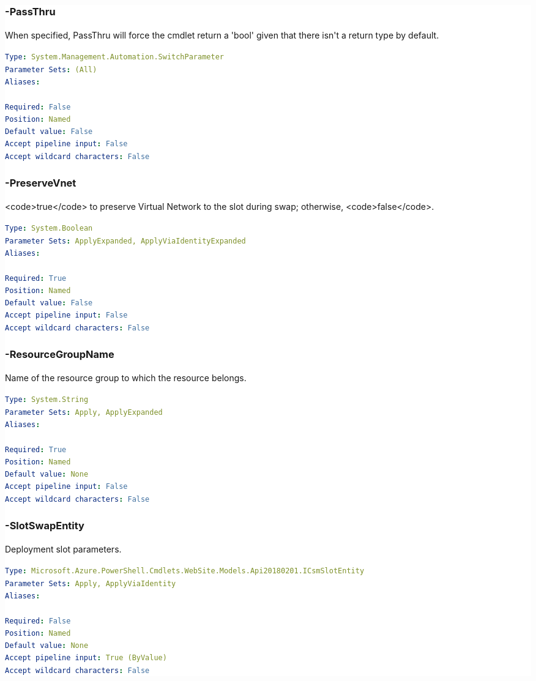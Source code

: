 ### -PassThru
When specified, PassThru will force the cmdlet return a 'bool' given that there isn't a return type by default.

```yaml
Type: System.Management.Automation.SwitchParameter
Parameter Sets: (All)
Aliases:

Required: False
Position: Named
Default value: False
Accept pipeline input: False
Accept wildcard characters: False
```

### -PreserveVnet
\<code\>true\</code\> to preserve Virtual Network to the slot during swap; otherwise, \<code\>false\</code\>.

```yaml
Type: System.Boolean
Parameter Sets: ApplyExpanded, ApplyViaIdentityExpanded
Aliases:

Required: True
Position: Named
Default value: False
Accept pipeline input: False
Accept wildcard characters: False
```

### -ResourceGroupName
Name of the resource group to which the resource belongs.

```yaml
Type: System.String
Parameter Sets: Apply, ApplyExpanded
Aliases:

Required: True
Position: Named
Default value: None
Accept pipeline input: False
Accept wildcard characters: False
```

### -SlotSwapEntity
Deployment slot parameters.

```yaml
Type: Microsoft.Azure.PowerShell.Cmdlets.WebSite.Models.Api20180201.ICsmSlotEntity
Parameter Sets: Apply, ApplyViaIdentity
Aliases:

Required: False
Position: Named
Default value: None
Accept pipeline input: True (ByValue)
Accept wildcard characters: False
```
